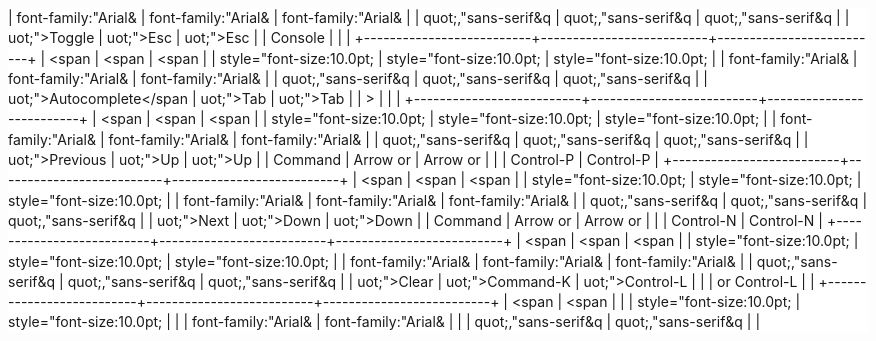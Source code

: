 | font-family:&quot;Arial& | font-family:&quot;Arial& | font-family:&quot;Arial& |
| quot;,&quot;sans-serif&q | quot;,&quot;sans-serif&q | quot;,&quot;sans-serif&q |
| uot;">Toggle             | uot;">Esc</span>         | uot;">Esc</span>         |
| Console</span>           |                          |                          |
+--------------------------+--------------------------+--------------------------+
| <span                    | <span                    | <span                    |
| style="font-size:10.0pt; | style="font-size:10.0pt; | style="font-size:10.0pt; |
| font-family:&quot;Arial& | font-family:&quot;Arial& | font-family:&quot;Arial& |
| quot;,&quot;sans-serif&q | quot;,&quot;sans-serif&q | quot;,&quot;sans-serif&q |
| uot;">Autocomplete</span | uot;">Tab</span>         | uot;">Tab</span>         |
| >                        |                          |                          |
+--------------------------+--------------------------+--------------------------+
| <span                    | <span                    | <span                    |
| style="font-size:10.0pt; | style="font-size:10.0pt; | style="font-size:10.0pt; |
| font-family:&quot;Arial& | font-family:&quot;Arial& | font-family:&quot;Arial& |
| quot;,&quot;sans-serif&q | quot;,&quot;sans-serif&q | quot;,&quot;sans-serif&q |
| uot;">Previous           | uot;">Up                 | uot;">Up                 |
| Command</span>           | Arrow or                 | Arrow or                 |
|                          | Control-P</span>         | Control-P</span>         |
+--------------------------+--------------------------+--------------------------+
| <span                    | <span                    | <span                    |
| style="font-size:10.0pt; | style="font-size:10.0pt; | style="font-size:10.0pt; |
| font-family:&quot;Arial& | font-family:&quot;Arial& | font-family:&quot;Arial& |
| quot;,&quot;sans-serif&q | quot;,&quot;sans-serif&q | quot;,&quot;sans-serif&q |
| uot;">Next               | uot;">Down               | uot;">Down               |
| Command</span>           | Arrow or                 | Arrow or                 |
|                          | Control-N</span>         | Control-N</span>         |
+--------------------------+--------------------------+--------------------------+
| <span                    | <span                    | <span                    |
| style="font-size:10.0pt; | style="font-size:10.0pt; | style="font-size:10.0pt; |
| font-family:&quot;Arial& | font-family:&quot;Arial& | font-family:&quot;Arial& |
| quot;,&quot;sans-serif&q | quot;,&quot;sans-serif&q | quot;,&quot;sans-serif&q |
| uot;">Clear</span>       | uot;">Command-K          | uot;">Control-L</span>   |
|                          | or Control-L</span>      |                          |
+--------------------------+--------------------------+--------------------------+
| <span                    | <span                    |                          |
| style="font-size:10.0pt; | style="font-size:10.0pt; |                          |
| font-family:&quot;Arial& | font-family:&quot;Arial& |                          |
| quot;,&quot;sans-serif&q | quot;,&quot;sans-serif&q |                          |